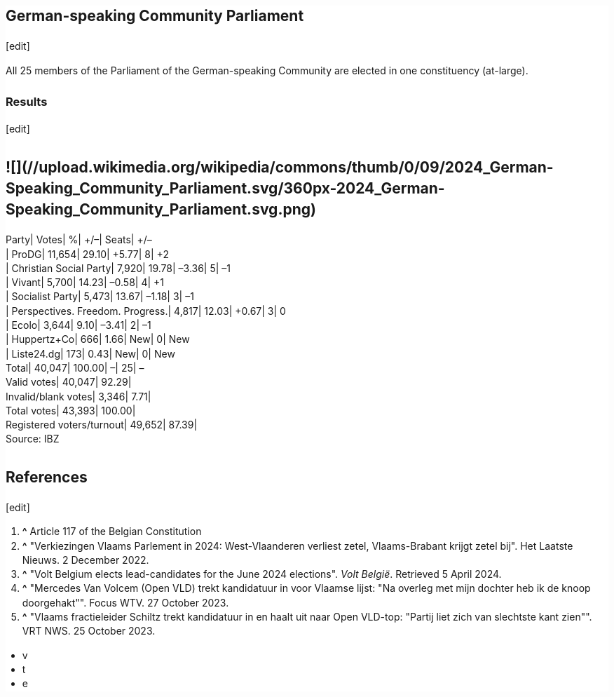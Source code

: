 ## German-speaking Community Parliament

[edit]

All 25 members of the Parliament of the German-speaking Community are elected
in one constituency (at-large).

### Results

[edit]

![](//upload.wikimedia.org/wikipedia/commons/thumb/0/09/2024_German-
Speaking_Community_Parliament.svg/360px-2024_German-
Speaking_Community_Parliament.svg.png)  
---  
Party| Votes| %| +/–| Seats| +/–  
| ProDG| 11,654| 29.10| +5.77| 8| +2  
| Christian Social Party| 7,920| 19.78| –3.36| 5| –1  
| Vivant| 5,700| 14.23| –0.58| 4| +1  
| Socialist Party| 5,473| 13.67| –1.18| 3| –1  
| Perspectives. Freedom. Progress.| 4,817| 12.03| +0.67| 3| 0  
| Ecolo| 3,644| 9.10| –3.41| 2| –1  
| Huppertz+Co| 666| 1.66| New| 0| New  
| Liste24.dg| 173| 0.43| New| 0| New  
Total| 40,047| 100.00| –| 25| –  
Valid votes| 40,047| 92.29|  
Invalid/blank votes| 3,346| 7.71|  
Total votes| 43,393| 100.00|  
Registered voters/turnout| 49,652| 87.39|  
Source: IBZ  
  
## References

[edit]

  1. **^** Article 117 of the Belgian Constitution
  2. **^** "Verkiezingen Vlaams Parlement in 2024: West-Vlaanderen verliest zetel, Vlaams-Brabant krijgt zetel bij". Het Laatste Nieuws. 2 December 2022.
  3. **^** "Volt Belgium elects lead-candidates for the June 2024 elections". _Volt België_. Retrieved 5 April 2024.
  4. **^** "Mercedes Van Volcem (Open VLD) trekt kandidatuur in voor Vlaamse lijst: "Na overleg met mijn dochter heb ik de knoop doorgehakt"". Focus WTV. 27 October 2023.
  5. **^** "Vlaams fractieleider Schiltz trekt kandidatuur in en haalt uit naar Open VLD-top: "Partij liet zich van slechtste kant zien"". VRT NWS. 25 October 2023.

  * v
  * t
  * e
